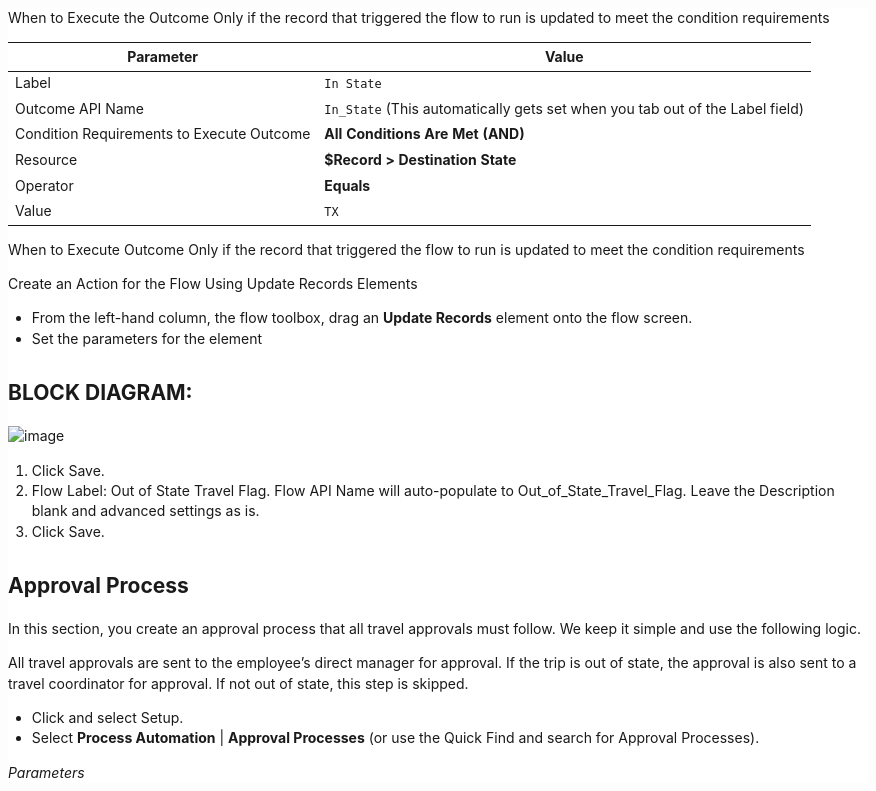 When to Execute the Outcome	Only if the record that triggered the flow to run is updated to meet the condition requirements
	



| Parameter | Value |
| --------  | ----- |
| Label |  ```In State``` |
| Outcome API Name | ```In_State``` (This automatically gets set when you tab out of the Label field) |
|Condition Requirements to Execute Outcome | **All Conditions Are Met (AND)** |
| Resource | **$Record > Destination State** |
| Operator | **Equals** |
| Value | ```TX``` |

When to Execute Outcome	Only if the record that triggered the flow to run is updated to meet the condition requirements


Create an Action for the Flow Using Update Records Elements

- From the left-hand column, the flow toolbox, drag an **Update Records** element onto the flow screen.
- Set the parameters for the element

## BLOCK DIAGRAM:

 ![image](https://github.com/Mr-Techganesh/Travel-Approval-Lightning-App/assets/117075085/0834fa11-b202-44fe-8c38-3fa636b9a965)


1.	Click Save.
2.	Flow Label: Out of State Travel Flag. Flow API Name will auto-populate to Out_of_State_Travel_Flag. Leave the Description blank and advanced settings as is.
3.	Click Save. 
 

## Approval Process

In this section, you create an approval process that all travel approvals must follow. We keep it simple and use the following logic.

All travel approvals are sent to the employee’s direct manager for approval.
If the trip is out of state, the approval is also sent to a travel coordinator for approval. If not out of state, this step is skipped.

- Click   and select Setup.
- Select **Process Automation** | **Approval Processes** (or use the Quick Find and search for Approval Processes). 



*Parameters*

